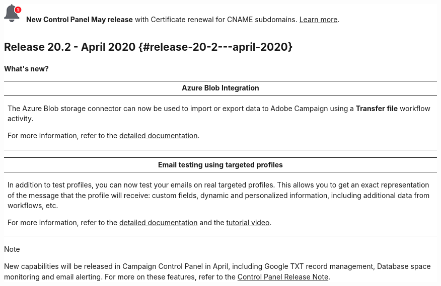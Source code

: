 
![](assets/do-not-localize/cp-icon.png) **New Control Panel May release** with Certificate renewal for CNAME subdomains. [Learn more](https://docs.adobe.com/content/help/en/control-panel/using/release-notes.html).

## Release 20.2 - April 2020 {#release-20-2---april-2020}

**What's new?**

<table> 
 <thead> 
  <tr> 
   <th> <strong>Azure Blob Integration</strong><br /> </th> 
  </tr> 
 </thead> 
 <tbody> 
  <tr> 
   <td> <p>The Azure Blob storage connector can now be used to import or export data to Adobe Campaign using a <strong>Transfer file</strong> workflow activity. </p>
    <p>For more information, refer to the <a href="../../administration/using/external-accounts.md#microsoft-azure-external-account">detailed documentation</a>.</p>
   </td> 
  </tr> 
 </tbody> 
</table>

<table> 
 <thead> 
  <tr> 
   <th> <strong>Email testing using targeted profiles</strong><br /> </th> 
  </tr> 
 </thead> 
 <tbody> 
  <tr> 
   <td> <p>In addition to test profiles, you can now test your emails on real targeted profiles. This allows you to get an exact representation of the message that the profile will receive: custom fields, dynamic and personalized information, including additional data from workflows, etc. </p>
    <p>For more information, refer to the <a href="../../sending/using/testing-messages-using-target.md">detailed documentation</a> and the <a href="https://docs.adobe.com/content/help/en/campaign-standard-learn/tutorials/communication-channels/email/profile-substitution.html">tutorial video</a>. </p>
   </td> 
  </tr> 
 </tbody> 
</table>

>[!NOTE]
>
>New capabilities will be released in Campaign Control Panel in April, including Google TXT record management, Database space monitoring and email alerting. For more on these features, refer to the [Control Panel Release Note](https://docs.adobe.com/content/help/en/control-panel/using/release-notes.html).
